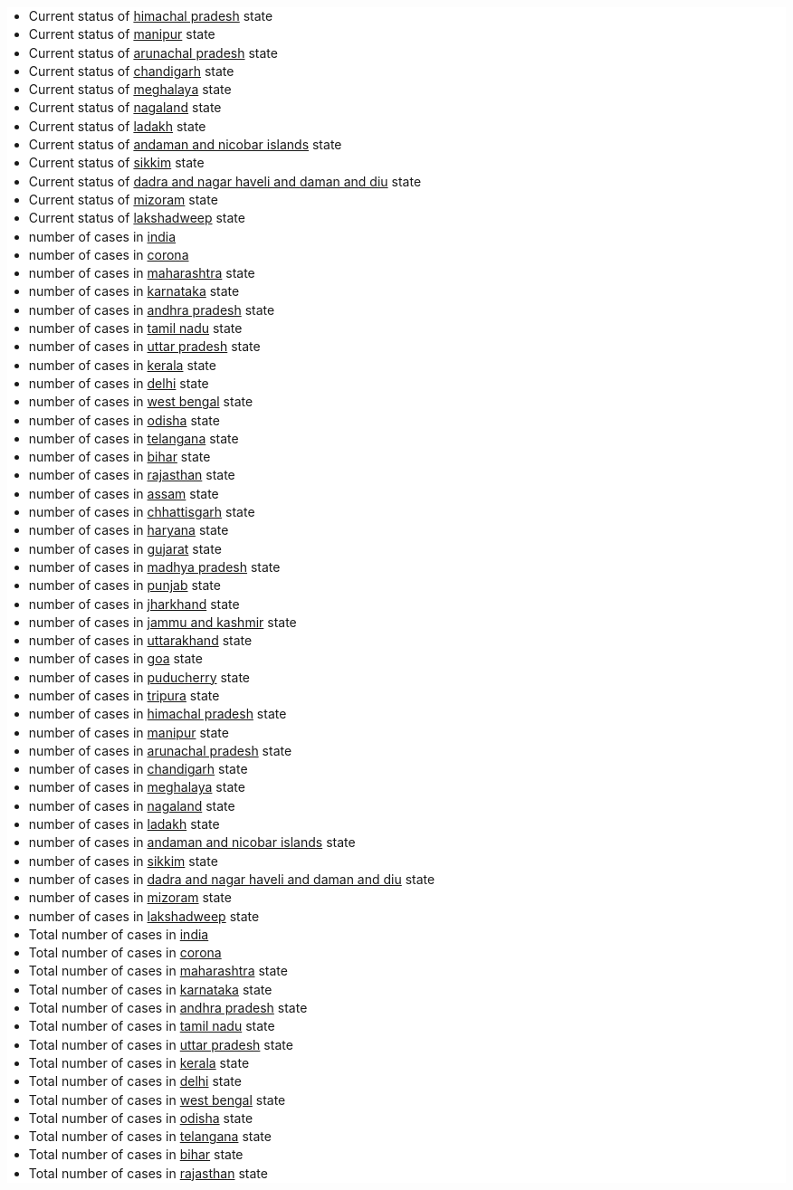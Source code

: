  - Current status of [himachal pradesh](state) state
 - Current status of [manipur](state) state
 - Current status of [arunachal pradesh](state) state
 - Current status of [chandigarh](state) state
 - Current status of [meghalaya](state) state
 - Current status of [nagaland](state) state
 - Current status of [ladakh](state) state
 - Current status of [andaman and nicobar islands](state) state
 - Current status of [sikkim](state) state
 - Current status of [dadra and nagar haveli and daman and diu](state) state
 - Current status of [mizoram](state) state
 - Current status of [lakshadweep](state) state
 - number of cases in [india](state)
 - number of cases in [corona](state)
 - number of cases in [maharashtra](state) state
 - number of cases in [karnataka](state) state
 - number of cases in [andhra pradesh](state) state
 - number of cases in [tamil nadu](state) state
 - number of cases in [uttar pradesh](state) state
 - number of cases in [kerala](state) state
 - number of cases in [delhi](state) state
 - number of cases in [west bengal](state) state
 - number of cases in [odisha](state) state
 - number of cases in [telangana](state) state
 - number of cases in [bihar](state) state
 - number of cases in [rajasthan](state) state
 - number of cases in [assam](state) state
 - number of cases in [chhattisgarh](state) state
 - number of cases in [haryana](state) state
 - number of cases in [gujarat](state) state
 - number of cases in [madhya pradesh](state) state
 - number of cases in [punjab](state) state
 - number of cases in [jharkhand](state) state
 - number of cases in [jammu and kashmir](state) state
 - number of cases in [uttarakhand](state) state
 - number of cases in [goa](state) state
 - number of cases in [puducherry](state) state
 - number of cases in [tripura](state) state
 - number of cases in [himachal pradesh](state) state
 - number of cases in [manipur](state) state
 - number of cases in [arunachal pradesh](state) state
 - number of cases in [chandigarh](state) state
 - number of cases in [meghalaya](state) state
 - number of cases in [nagaland](state) state
 - number of cases in [ladakh](state) state
 - number of cases in [andaman and nicobar islands](state) state
 - number of cases in [sikkim](state) state
 - number of cases in [dadra and nagar haveli and daman and diu](state) state
 - number of cases in [mizoram](state) state
 - number of cases in [lakshadweep](state) state
 - Total number of cases in [india](state)
 - Total number of cases in [corona](state)
 - Total number of cases in [maharashtra](state) state
 - Total number of cases in [karnataka](state) state
 - Total number of cases in [andhra pradesh](state) state
 - Total number of cases in [tamil nadu](state) state
 - Total number of cases in [uttar pradesh](state) state
 - Total number of cases in [kerala](state) state
 - Total number of cases in [delhi](state) state
 - Total number of cases in [west bengal](state) state
 - Total number of cases in [odisha](state) state
 - Total number of cases in [telangana](state) state
 - Total number of cases in [bihar](state) state
 - Total number of cases in [rajasthan](state) state